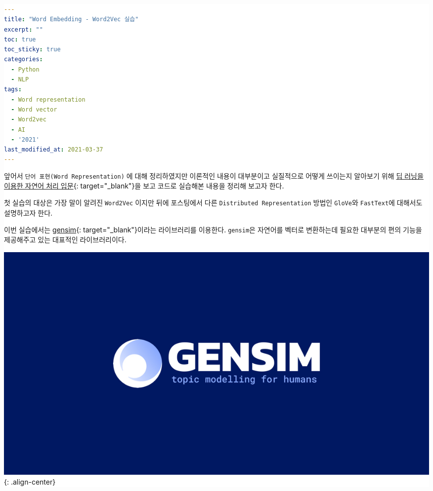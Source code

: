 ```yaml
---
title: "Word Embedding - Word2Vec 실습"
excerpt: ""
toc: true
toc_sticky: true
categories:
  - Python
  - NLP
tags:
  - Word representation
  - Word vector
  - Word2vec
  - AI
  - '2021'
last_modified_at: 2021-03-37
---
```


앞어서 `단어 표현(Word Representation)` 에 대해 정리하였지만 이론적인 내용이 대부분이고 실질적으로 어떻게 쓰이는지 알아보기 위해 [딥 러닝을 이용한 자연어 처리 입문]("https://wikidocs.net/book/2155"){: target="_blank"}을 보고 코드로 실습해본 내용을 정리해 보고자 한다.

첫 실습의 대상은 가장 말이 알려진 `Word2Vec` 이지만 뒤에 포스팅에서 다른 `Distributed Representation` 방법인 `GloVe`와 `FastText`에 대해서도 설명하고자 한다.

이번 실습에서는 [gensim]("https://radimrehurek.com/gensim/"){: target="_blank"}이라는 라이브러리를 이용한다. `gensim`은 자연어를 벡터로 변환하는데 필요한 대부분의 편의 기능을 제공해주고 있는 대표적인 라이브러리이다.

![gensim_logo](/assets/images/2021/03/gensim_logo.png){: .align-center}

